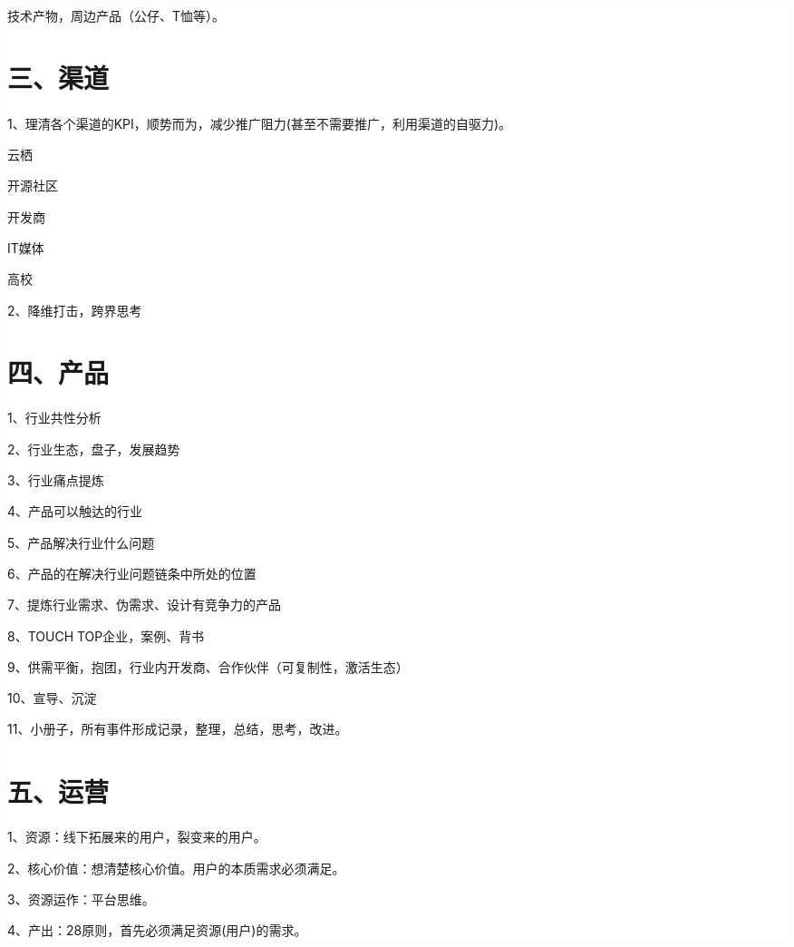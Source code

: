 技术产物，周边产品（公仔、T恤等）。  
  
# 三、渠道  
1、理清各个渠道的KPI，顺势而为，减少推广阻力(甚至不需要推广，利用渠道的自驱力)。  
  
云栖  
  
开源社区  
  
开发商  
  
IT媒体  
  
高校  
  
2、降维打击，跨界思考    
  
# 四、产品  
1、行业共性分析  
  
2、行业生态，盘子，发展趋势    
  
3、行业痛点提炼    
  
4、产品可以触达的行业  
  
5、产品解决行业什么问题   
  
6、产品的在解决行业问题链条中所处的位置     
  
7、提炼行业需求、伪需求、设计有竞争力的产品  
 
8、TOUCH TOP企业，案例、背书  
  
9、供需平衡，抱团，行业内开发商、合作伙伴（可复制性，激活生态）  
  
10、宣导、沉淀    
    
11、小册子，所有事件形成记录，整理，总结，思考，改进。  
    
# 五、运营  
  
1、资源：线下拓展来的用户，裂变来的用户。  
  
2、核心价值：想清楚核心价值。用户的本质需求必须满足。  
  
3、资源运作：平台思维。  
  
4、产出：28原则，首先必须满足资源(用户)的需求。  
  
  
    
  
  
  
  
  
  
  
  
  
  